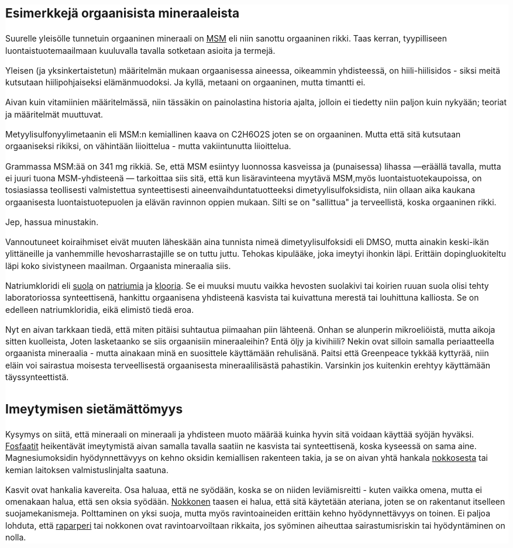 ## Esimerkkejä orgaanisista mineraaleista

Suurelle yleisölle tunnetuin orgaaninen mineraali on [MSM](https://www.katiska.eu/tieto/koira-nivelet/msm/) eli niin sanottu orgaaninen rikki. Taas kerran, tyypilliseen luontaistuotemaailmaan kuuluvalla tavalla sotketaan asioita ja termejä.

Yleisen (ja yksinkertaistetun) määritelmän mukaan orgaanisessa aineessa, oikeammin yhdisteessä, on hiili-hiilisidos - siksi meitä kutsutaan hiilipohjaiseksi elämänmuodoksi. Ja kyllä, metaani on orgaaninen, mutta timantti ei.

Aivan kuin vitamiinien määritelmässä, niin tässäkin on painolastina historia ajalta, jolloin ei tiedetty niin paljon kuin nykyään; teoriat ja määritelmät muuttuvat.

Metyylisulfonyylimetaanin eli MSM:n kemiallinen kaava on C2H6O2S joten se on orgaaninen. Mutta että sitä kutsutaan orgaaniseksi rikiksi, on vähintään liioittelua - mutta vakiintunutta liioittelua.

Grammassa MSM:ää on 341 mg rikkiä. Se, että MSM esiintyy luonnossa kasveissa ja (punaisessa) lihassa —eräällä tavalla, mutta ei juuri tuona MSM-yhdisteenä — tarkoittaa siis sitä, että kun lisäravinteena myytävä MSM,myös luontaistuotekaupoissa, on tosiasiassa teollisesti valmistettua synteettisesti aineenvaihduntatuotteeksi dimetyylisulfoksidista, niin ollaan aika kaukana orgaanisesta luontaistuotepuolen ja elävän ravinnon oppien mukaan. Silti se on "sallittua" ja terveellistä, koska orgaaninen rikki.

Jep, hassua minustakin.

Vannoutuneet koiraihmiset eivät muuten läheskään aina tunnista nimeä dimetyylisulfoksidi eli DMSO, mutta ainakin keski-ikän ylittäneille ja vanhemmille hevosharrastajille se on tuttu juttu. Tehokas kipulääke, joka imeytyi ihonkin läpi. Erittäin dopingluokiteltu läpi koko sivistyneen maailman. Orgaanista mineraalia siis.

Natriumkloridi eli [suola](https://www.katiska.eu/tieto/koira-ruoka-lisaravinne/suola/ "Suola") on [natriumia](https://www.katiska.eu/tieto/koira-tarve-mineraali/natrium/ "Natrium") ja [klooria](https://www.katiska.eu/tieto/koira-tarve-mineraali/kloridi-kloori/ "Kloridi (kloori)"). Se ei muuksi muutu vaikka hevosten suolakivi tai koirien ruuan suola olisi tehty laboratoriossa synteettisenä, hankittu orgaanisena yhdisteenä kasvista tai kuivattuna merestä tai louhittuna kalliosta. Se on edelleen natriumkloridia, eikä elimistö tiedä eroa.

Nyt en aivan tarkkaan tiedä, että miten pitäisi suhtautua piimaahan piin lähteenä. Onhan se alunperin mikroeliöistä, mutta aikoja sitten kuolleista, Joten lasketaanko se siis orgaanisiin mineraaleihin? Entä öljy ja kivihiili? Nekin ovat silloin samalla periaatteella orgaanista mineraalia - mutta ainakaan minä en suosittele käyttämään rehulisänä. Paitsi että Greenpeace tykkää kyttyrää, niin eläin voi sairastua moisesta terveellisestä orgaanisesta mineraalilisästä pahastikin. Varsinkin jos kuitenkin erehtyy käyttämään täyssynteettistä.

## Imeytymisen sietämättömyys

Kysymys on siitä, että mineraali on mineraali ja yhdisteen muoto määrää kuinka hyvin sitä voidaan käyttää syöjän hyväksi. [Fosfaatit](https://www.katiska.eu/tieto/koira-tarve-mineraali/fosfori/) heikentävät imeytymistä aivan samalla tavalla saatiin ne kasvista tai synteettisenä, koska kyseessä on sama aine. Magnesiumoksidin hyödynnettävyys on kehno oksidin kemiallisen rakenteen takia, ja se on aivan yhtä hankala [nokkosesta](https://www.katiska.eu/tieto/kuidut-yrtit-ja-levat/nokkonen/) tai kemian laitoksen valmistuslinjalta saatuna.

Kasvit ovat hankalia kavereita. Osa haluaa, että ne syödään, koska se on niiden leviämisreitti - kuten vaikka omena, mutta ei omenakaan halua, että sen oksia syödään. [Nokkonen](https://www.katiska.eu/ruokinta/raaka-aineet/nokkonen/ "Nokkonen") taasen ei halua, että sitä käytetään ateriana, joten se on rakentanut itselleen suojamekanismeja. Polttaminen on yksi suoja, mutta myös ravintoaineiden erittäin kehno hyödynnettävyys on toinen. Ei paljoa lohduta, että [raparperi](https://www.katiska.eu/ruokinta/yleista/oksaalihappo/ "Oksaalihappo") tai nokkonen ovat ravintoarvoiltaan rikkaita, jos syöminen aiheuttaa sairastumisriskin tai hyödyntäminen on nolla.
